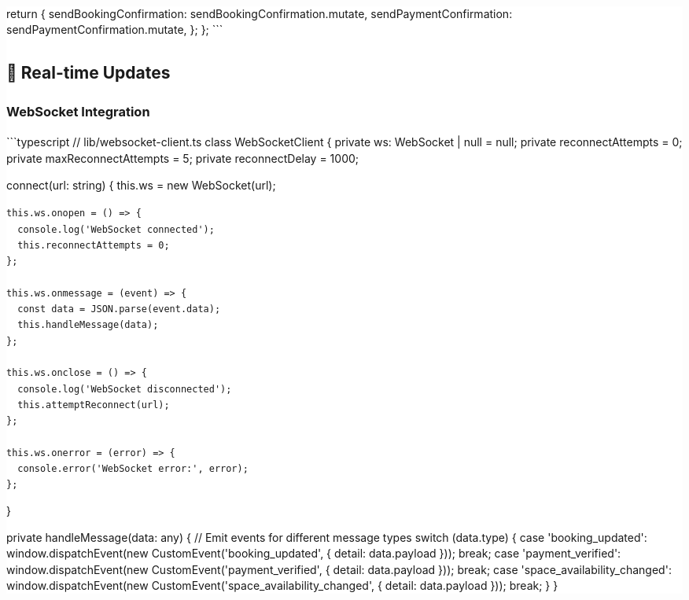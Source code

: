   return {
    sendBookingConfirmation: sendBookingConfirmation.mutate,
    sendPaymentConfirmation: sendPaymentConfirmation.mutate,
  };
};
\`\`\`

## 🔄 Real-time Updates

### **WebSocket Integration**

\`\`\`typescript
// lib/websocket-client.ts
class WebSocketClient {
  private ws: WebSocket | null = null;
  private reconnectAttempts = 0;
  private maxReconnectAttempts = 5;
  private reconnectDelay = 1000;

  connect(url: string) {
    this.ws = new WebSocket(url);

    this.ws.onopen = () => {
      console.log('WebSocket connected');
      this.reconnectAttempts = 0;
    };

    this.ws.onmessage = (event) => {
      const data = JSON.parse(event.data);
      this.handleMessage(data);
    };

    this.ws.onclose = () => {
      console.log('WebSocket disconnected');
      this.attemptReconnect(url);
    };

    this.ws.onerror = (error) => {
      console.error('WebSocket error:', error);
    };
  }

  private handleMessage(data: any) {
    // Emit events for different message types
    switch (data.type) {
      case 'booking_updated':
        window.dispatchEvent(new CustomEvent('booking_updated', { detail: data.payload }));
        break;
      case 'payment_verified':
        window.dispatchEvent(new CustomEvent('payment_verified', { detail: data.payload }));
        break;
      case 'space_availability_changed':
        window.dispatchEvent(new CustomEvent('space_availability_changed', { detail: data.payload }));
        break;
    }
  }
